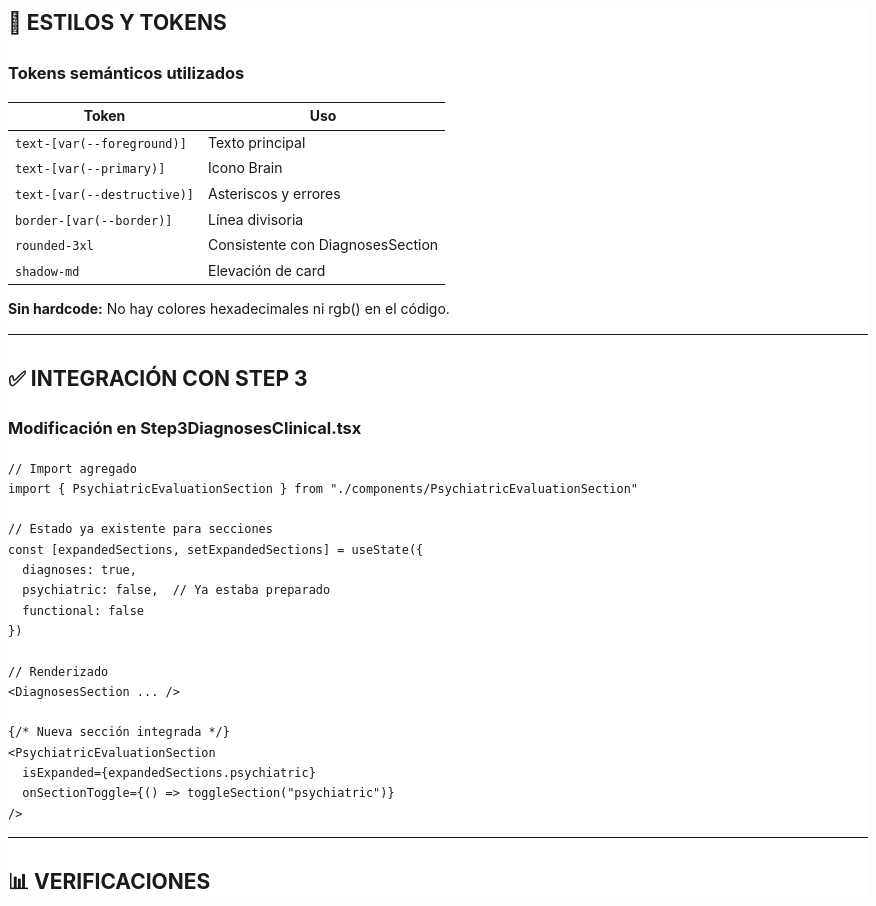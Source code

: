 
## 🎨 ESTILOS Y TOKENS

### Tokens semánticos utilizados

| Token | Uso |
|-------|-----|
| `text-[var(--foreground)]` | Texto principal |
| `text-[var(--primary)]` | Icono Brain |
| `text-[var(--destructive)]` | Asteriscos y errores |
| `border-[var(--border)]` | Línea divisoria |
| `rounded-3xl` | Consistente con DiagnosesSection |
| `shadow-md` | Elevación de card |

**Sin hardcode:** No hay colores hexadecimales ni rgb() en el código.

---

## ✅ INTEGRACIÓN CON STEP 3

### Modificación en Step3DiagnosesClinical.tsx

```tsx
// Import agregado
import { PsychiatricEvaluationSection } from "./components/PsychiatricEvaluationSection"

// Estado ya existente para secciones
const [expandedSections, setExpandedSections] = useState({
  diagnoses: true,
  psychiatric: false,  // Ya estaba preparado
  functional: false
})

// Renderizado
<DiagnosesSection ... />

{/* Nueva sección integrada */}
<PsychiatricEvaluationSection
  isExpanded={expandedSections.psychiatric}
  onSectionToggle={() => toggleSection("psychiatric")}
/>
```

---

## 📊 VERIFICACIONES
